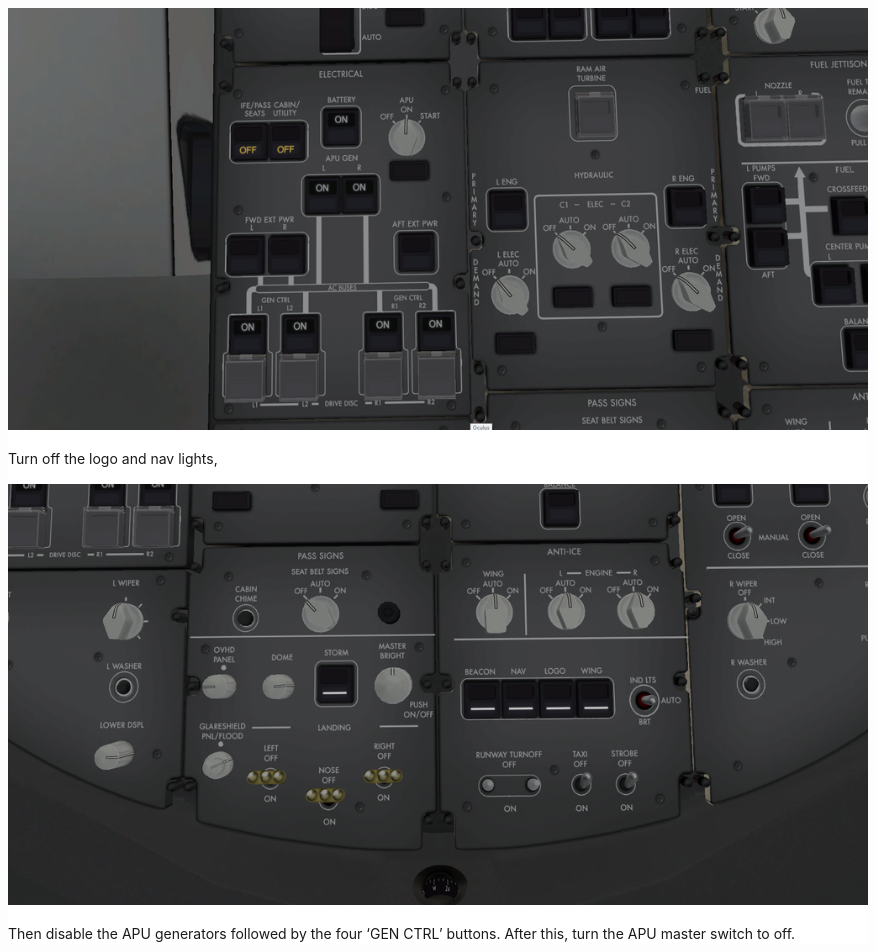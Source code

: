 ![](img/flightTutorial/9de26194bbad40fa76ec376c59acccfc.png)

Turn off the logo and nav lights,

![](img/flightTutorial/18645c59fa73b3603dba094a38bc9483.png)

Then disable the APU generators followed by the four ‘GEN CTRL’ buttons. After
this, turn the APU master switch to off.
